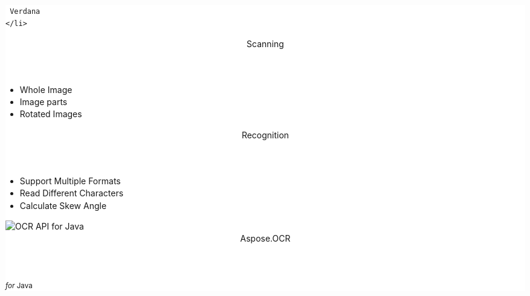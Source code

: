      Verdana
    </li>
   </ul>
  </div>
  
  <div class="d1-col d1-right">
   <header>
    <i class="fa fa-cogs">
    </i>
    Scanning
   </header>
   <ul>
    <li>
     Whole Image
    </li>
    <li>
     Image parts
    </li>
    <li>
     Rotated Images
    </li>
   </ul>
   <header>
    <i class="fa fa-pencil">
    </i>
    Recognition
   </header>
   <ul>
    <li>
     Support Multiple Formats
    </li>
    <li>
     Read Different Characters
    </li>
    <li>
     Calculate Skew Angle
    </li>
   </ul>
  </div>
  
 </div>
 
 <div class="d1-logo">
  <img alt="OCR API for Java" src="https://www.aspose.cloud/templates/aspose/img/products/ocr/aspose_ocr-for-java.svg"/>
  <header>
   Aspose.OCR
  </header>
  <footer>
   <small>
    <em>
     for
    </em>
    Java
   </small>
  </footer>
 </div>
 